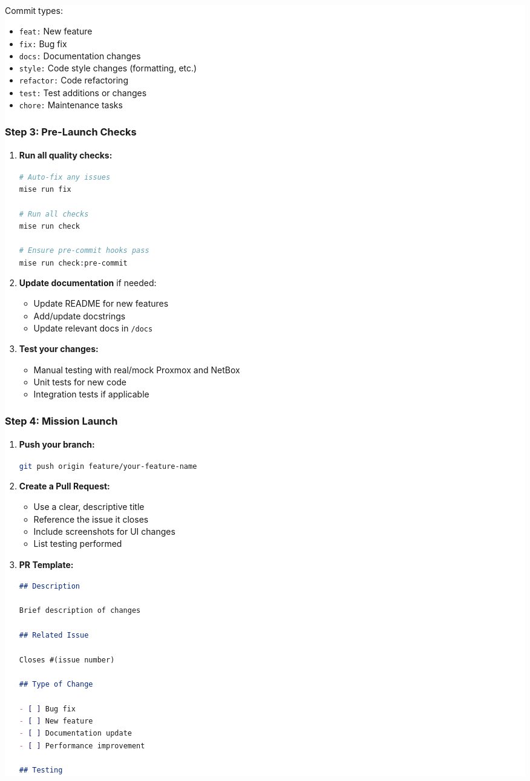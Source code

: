    Commit types:
   - `feat:` New feature
   - `fix:` Bug fix
   - `docs:` Documentation changes
   - `style:` Code style changes (formatting, etc.)
   - `refactor:` Code refactoring
   - `test:` Test additions or changes
   - `chore:` Maintenance tasks

### Step 3: Pre-Launch Checks

1. **Run all quality checks:**

   ```bash
   # Auto-fix any issues
   mise run fix

   # Run all checks
   mise run check

   # Ensure pre-commit hooks pass
   mise run check:pre-commit
   ```

2. **Update documentation** if needed:
   - Update README for new features
   - Add/update docstrings
   - Update relevant docs in `/docs`

3. **Test your changes:**
   - Manual testing with real/mock Proxmox and NetBox
   - Unit tests for new code
   - Integration tests if applicable

### Step 4: Mission Launch

1. **Push your branch:**

   ```bash
   git push origin feature/your-feature-name
   ```

2. **Create a Pull Request:**
   - Use a clear, descriptive title
   - Reference the issue it closes
   - Include screenshots for UI changes
   - List testing performed

3. **PR Template:**

   ```markdown
   ## Description

   Brief description of changes

   ## Related Issue

   Closes #(issue number)

   ## Type of Change

   - [ ] Bug fix
   - [ ] New feature
   - [ ] Documentation update
   - [ ] Performance improvement

   ## Testing

   ```